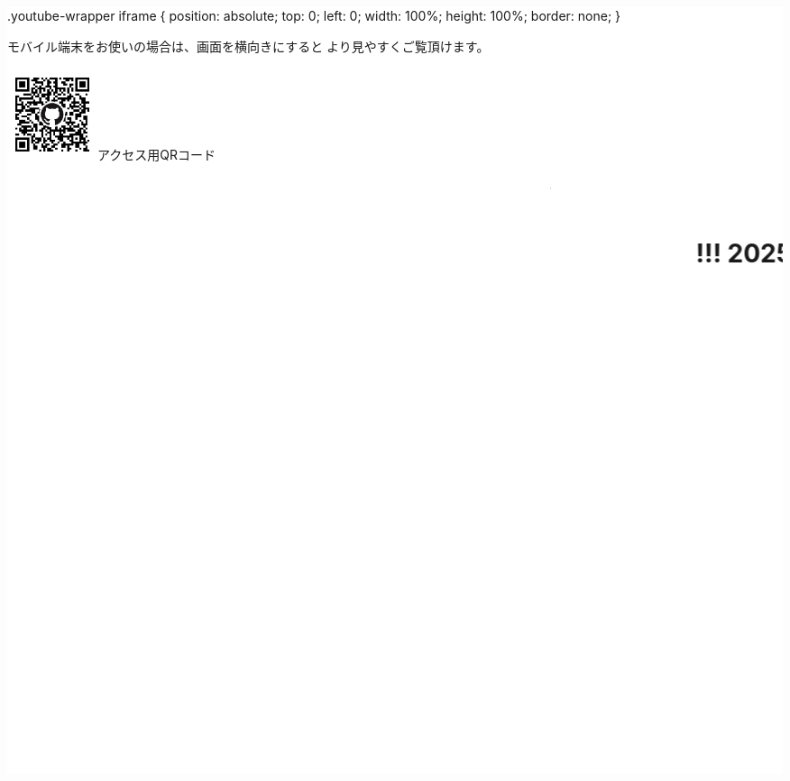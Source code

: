 .youtube-wrapper iframe {
  position: absolute;
  top: 0;
  left: 0;
  width: 100%;
  height: 100%;
  border: none;
}
    
    
</style>

<link href="https://cdnjs.cloudflare.com/ajax/libs/lightbox2/2.7.1/css/lightbox.css" rel="stylesheet">

</head>

<body>



<p class="note">
モバイル端末をお使いの場合は、画面を横向きにすると
より見やすくご覧頂けます。
</p>





<p align="left"> <img src="QR_2025Aug05.png" alt="アクセス用QRコード" width="100">アクセス用QRコード</p>
<p align="right"><marquee direction="left" scrollamount="20" width="30%">(^_^)/~alis</marquee></p>


<h1><span class="yellow"><marquee behavior="left">!!! 2025/08/03-04、熱くてコンビニ逃げ込むネコから、夕焼け空まで!!!</marquee></span></h1>


<br><br><br><br><br><br><br><br><br><br><br><br><br><br><br><br><br><br><br><br><br><br><br><br><br><br>


    
